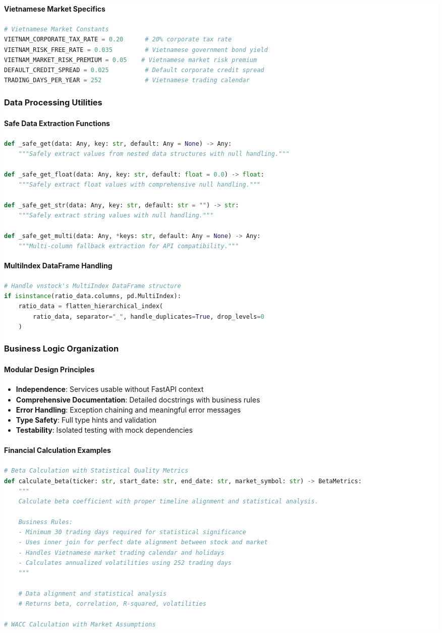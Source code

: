 #### Vietnamese Market Specifics
```python
# Vietnamese Market Constants
VIETNAM_CORPORATE_TAX_RATE = 0.20      # 20% corporate tax rate
VIETNAM_RISK_FREE_RATE = 0.035         # Vietnamese government bond yield
VIETNAM_MARKET_RISK_PREMIUM = 0.05    # Vietnamese market risk premium
DEFAULT_CREDIT_SPREAD = 0.025          # Default corporate credit spread
TRADING_DAYS_PER_YEAR = 252            # Vietnamese trading calendar
```

### Data Processing Utilities

#### Safe Data Extraction Functions
```python
def _safe_get(data: Any, key: str, default: Any = None) -> Any:
    """Safely extract values from nested data structures with null handling."""
    
def _safe_get_float(data: Any, key: str, default: float = 0.0) -> float:
    """Safely extract float values with comprehensive null handling."""
    
def _safe_get_str(data: Any, key: str, default: str = "") -> str:
    """Safely extract string values with null handling."""
    
def _safe_get_multi(data: Any, *keys: str, default: Any = None) -> Any:
    """Multi-column fallback extraction for API compatibility."""
```

#### MultiIndex DataFrame Handling
```python
# Handle vnstock's MultiIndex DataFrame structure
if isinstance(ratio_data.columns, pd.MultiIndex):
    ratio_data = flatten_hierarchical_index(
        ratio_data, separator="_", handle_duplicates=True, drop_levels=0
    )
```

### Business Logic Organization

#### Modular Design Principles
- **Independence**: Services usable without FastAPI context
- **Comprehensive Documentation**: Detailed docstrings with business rules
- **Error Handling**: Exception chaining and meaningful error messages
- **Type Safety**: Full type hints and validation
- **Testability**: Isolated testing with mock dependencies

#### Financial Calculation Examples
```python
# Beta Calculation with Statistical Quality Metrics
def calculate_beta(ticker: str, start_date: str, end_date: str, market_symbol: str) -> BetaMetrics:
    """
    Calculate beta coefficient with proper timeline alignment and statistical analysis.
    
    Business Rules:
    - Minimum 30 trading days required for statistical significance
    - Uses inner join for perfect date alignment between stock and market
    - Handles Vietnamese market trading calendar and holidays
    - Calculates annualized volatilities using 252 trading days
    """
    
    # Data alignment and statistical analysis
    # Returns beta, correlation, R-squared, volatilities
    
# WACC Calculation with Market Assumptions
```